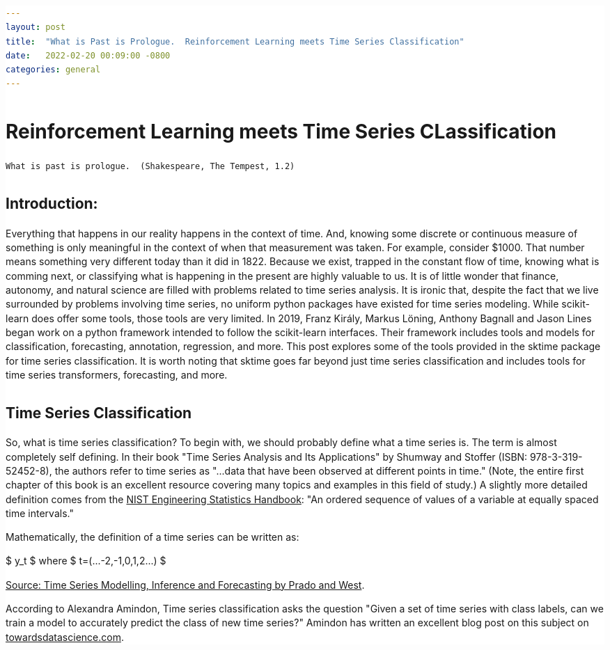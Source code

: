 ```yaml
---
layout: post
title:  "What is Past is Prologue.  Reinforcement Learning meets Time Series Classification"
date:   2022-02-20 00:09:00 -0800
categories: general
---
```


#  Reinforcement Learning meets Time Series CLassification

    What is past is prologue.  (Shakespeare, The Tempest, 1.2)

## Introduction:

Everything that happens in our reality happens in the context of time.	 And, knowing some discrete or continuous measure of something is only meaningful in the context of when that measurement was taken.  For example, consider $1000.  That number means something very different today than it did in 1822. Because we exist, trapped in the constant flow of time, knowing what is comming next, or classifying what is happening in the present are highly valuable to us. It is of little wonder that finance, autonomy, and natural science are filled with problems related to time series analysis.  It is ironic that, despite the fact that we live surrounded by problems involving time series, no uniform python packages have existed for time series modeling.  While scikit-learn does offer some tools, those tools are very limited.  In 2019, Franz Király, Markus Löning, Anthony Bagnall and Jason Lines began work on a python framework intended to follow the scikit-learn interfaces.  Their framework includes tools and models for classification, forecasting, annotation, regression, and more.  This post explores some of the tools provided in the sktime package for time series classification.  It is worth noting that sktime goes far beyond just time series classification and includes tools for time series transformers, forecasting, and more.  

## Time Series Classification

So, what is time series classification?  To begin with, we should probably define what a time series is.  The term is almost completely self defining.  In their book "Time Series Analysis and Its Applications" by Shumway and Stoffer (ISBN: 978-3-319-52452-8), the authors refer to time series as "...data that have been observed at different points in time."  (Note, the entire first chapter of this book is an excellent resource covering many topics and examples in this field of study.)  A slightly more detailed definition comes from the [NIST Engineering Statistics Handbook](https://www.itl.nist.gov/div898/handbook/pmc/section4/pmc41.htm):  "An ordered sequence of values of a variable at equally spaced time intervals."    

Mathematically, the definition of a time series can be written as:

 $ y_t $
 where
 $ t=(...-2,-1,0,1,2...) $ 

[Source: Time Series Modelling, Inference and Forecasting by Prado and West](https://hughchristensen.com/papers/academic_papers/Prado.West.06.pdf).  

According to Alexandra Amindon, Time series classification asks the question "Given a set of time series with class labels, can we train a model to accurately predict the class of new time series?"  Amindon has written an excellent blog post on this subject on [towardsdatascience.com](https://towardsdatascience.com/a-brief-introduction-to-time-series-classification-algorithms-7b4284d31b97).  
